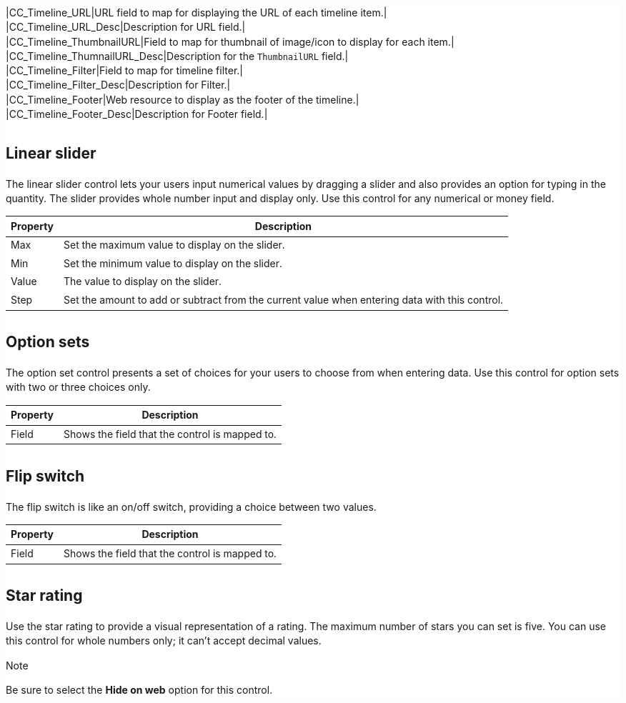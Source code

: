 |CC_Timeline_URL|URL  field to map for displaying the URL of each timeline item.|  
|CC_Timeline_URL_Desc|Description for URL field.|  
|CC_Timeline_ThumbnailURL|Field to map for thumbnail of image/icon to display for each item.|  
|CC_Timeline_ThumnailURL_Desc|Description for the `ThumbnailURL` field.|  
|CC_Timeline_Filter|Field to map for timeline filter.|  
|CC_Timeline_Filter_Desc|Description for Filter.|  
|CC_Timeline_Footer|Web resource to display as the footer of the timeline.|  
|CC_Timeline_Footer_Desc|Description for Footer field.|  
  
## Linear slider  
 The linear slider control lets your users input numerical values by dragging a slider and also provides an option for typing in the quantity. The slider provides whole number input and display only. Use this control for any numerical or money field.  
  
|Property|Description|  
|--------------|-----------------|  
|Max|Set the maximum value to display on the slider.|  
|Min|Set the minimum value to display on the slider.|  
|Value|The value to display on the slider.|  
|Step|Set the amount to add or subtract from the current value when entering data with this control.|  
  
## Option sets  
 The option set control presents a set of choices for your users to choose from when entering data. Use this control for option sets with two or three choices only.  
  
|Property|Description|  
|--------------|-----------------|  
|Field|Shows the field that the control is mapped to.|  
  
## Flip switch  
 The flip switch is like an on/off switch, providing a choice between two values.  
  
|Property|Description|  
|--------------|-----------------|  
|Field|Shows the field that the control is mapped to.|  
  
## Star rating  
 Use the star rating to provide a visual representation of a rating. The maximum number of stars you can set is five. You can use this control for whole numbers only; it can’t accept decimal values.  
  
> [!NOTE]
>  Be sure to select the **Hide on web** option for this control.  
  